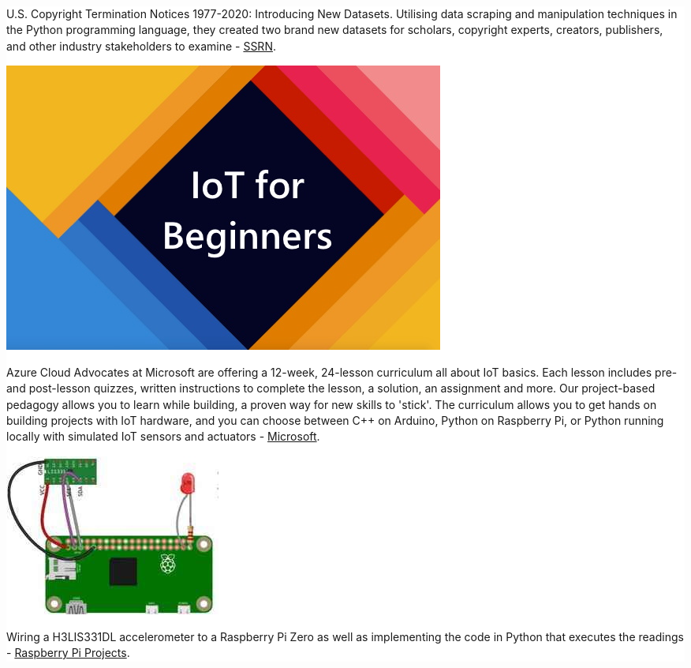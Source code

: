 U.S. Copyright Termination Notices 1977-2020: Introducing New Datasets. Utilising data scraping and manipulation techniques in the Python programming language, they created two brand new datasets for scholars, copyright experts, creators, publishers, and other industry stakeholders to examine - [SSRN](https://papers.ssrn.com/sol3/papers.cfm?abstract_id=3880708).

[![IoT for Beginners](../assets/20210713/20210713iot.jpg)](https://aka.ms/iot-beginners)

Azure Cloud Advocates at Microsoft are offering a 12-week, 24-lesson curriculum all about IoT basics. Each lesson includes pre- and post-lesson quizzes, written instructions to complete the lesson, a solution, an assignment and more. Our project-based pedagogy allows you to learn while building, a proven way for new skills to 'stick'. The curriculum allows you to get hands on building projects with IoT hardware, and you can choose between C++ on Arduino, Python on Raspberry Pi, or Python running locally with simulated IoT sensors and actuators - [Microsoft](https://aka.ms/iot-beginners).

[![Accelerometer + Pi Zero](../assets/20210713/20210713pi.jpg)](https://projects-raspberry.com/accelerometer-pi-zero/)

Wiring a H3LIS331DL accelerometer to a Raspberry Pi Zero as well as implementing the code in Python that executes the readings - [Raspberry Pi Projects](https://projects-raspberry.com/accelerometer-pi-zero/).
